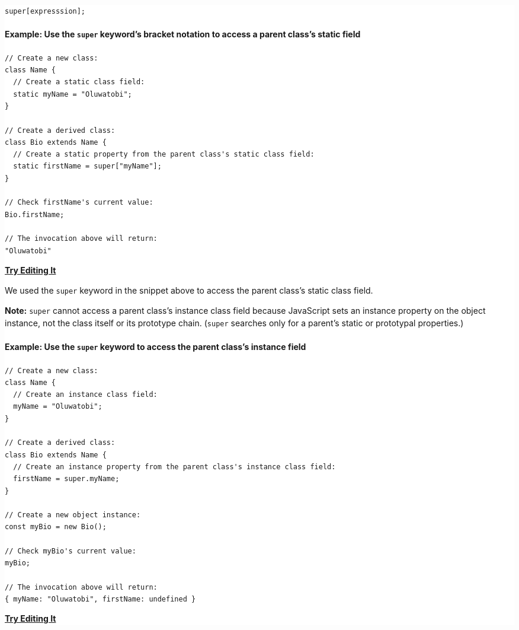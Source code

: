    super[expresssion];

#### Example: Use the `super` keyword’s bracket notation to access a parent class’s static field

    // Create a new class:
    class Name {
      // Create a static class field:
      static myName = "Oluwatobi";
    }
    
    // Create a derived class:
    class Bio extends Name {
      // Create a static property from the parent class's static class field:
      static firstName = super["myName"];
    }
    
    // Check firstName's current value:
    Bio.firstName;
    
    // The invocation above will return:
    "Oluwatobi"

[**Try Editing It**](https://codesweetly.com/try-it-sdk/javascript/operators/super-keyword/js-vpw14s)

We used the `super` keyword in the snippet above to access the parent class’s static class field.

**Note:** `super` cannot access a parent class’s instance class field because JavaScript sets an instance property on the object instance, not the class itself or its prototype chain. (`super` searches only for a parent’s static or prototypal properties.)

#### Example: Use the `super` keyword to access the parent class’s instance field

    // Create a new class:
    class Name {
      // Create an instance class field:
      myName = "Oluwatobi";
    }
    
    // Create a derived class:
    class Bio extends Name {
      // Create an instance property from the parent class's instance class field:
      firstName = super.myName;
    }
    
    // Create a new object instance:
    const myBio = new Bio();
    
    // Check myBio's current value:
    myBio;
    
    // The invocation above will return:
    { myName: "Oluwatobi", firstName: undefined }

[**Try Editing It**](https://codesweetly.com/try-it-sdk/javascript/operators/super-keyword/js-kqsqqe)
